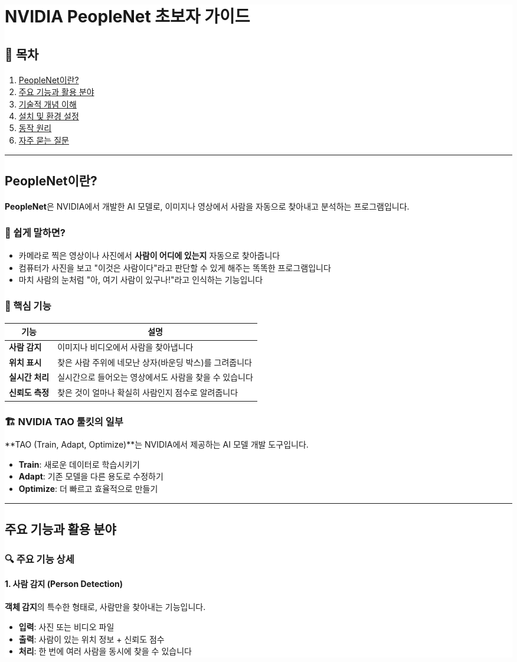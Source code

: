 # NVIDIA PeopleNet 초보자 가이드

## 📖 목차
1. [PeopleNet이란?](#peoplenet이란)
2. [주요 기능과 활용 분야](#주요-기능과-활용-분야)
3. [기술적 개념 이해](#기술적-개념-이해)
4. [설치 및 환경 설정](#설치-및-환경-설정)
5. [동작 원리](#동작-원리)
6. [자주 묻는 질문](#자주-묻는-질문)

---

## PeopleNet이란?

**PeopleNet**은 NVIDIA에서 개발한 AI 모델로, 이미지나 영상에서 사람을 자동으로 찾아내고 분석하는 프로그램입니다.

### 🤔 쉽게 말하면?
- 카메라로 찍은 영상이나 사진에서 **사람이 어디에 있는지** 자동으로 찾아줍니다
- 컴퓨터가 사진을 보고 "이것은 사람이다"라고 판단할 수 있게 해주는 똑똑한 프로그램입니다
- 마치 사람의 눈처럼 "아, 여기 사람이 있구나!"라고 인식하는 기능입니다

### 🎯 핵심 기능
| 기능 | 설명 |
|------|------|
| **사람 감지** | 이미지나 비디오에서 사람을 찾아냅니다 |
| **위치 표시** | 찾은 사람 주위에 네모난 상자(바운딩 박스)를 그려줍니다 |
| **실시간 처리** | 실시간으로 들어오는 영상에서도 사람을 찾을 수 있습니다 |
| **신뢰도 측정** | 찾은 것이 얼마나 확실히 사람인지 점수로 알려줍니다 |

### 🏗️ NVIDIA TAO 툴킷의 일부
**TAO (Train, Adapt, Optimize)**는 NVIDIA에서 제공하는 AI 모델 개발 도구입니다.
- **Train**: 새로운 데이터로 학습시키기
- **Adapt**: 기존 모델을 다른 용도로 수정하기  
- **Optimize**: 더 빠르고 효율적으로 만들기

---

## 주요 기능과 활용 분야

### 🔍 주요 기능 상세

#### 1. 사람 감지 (Person Detection)
**객체 감지**의 특수한 형태로, 사람만을 찾아내는 기능입니다.
- **입력**: 사진 또는 비디오 파일
- **출력**: 사람이 있는 위치 정보 + 신뢰도 점수
- **처리**: 한 번에 여러 사람을 동시에 찾을 수 있습니다
